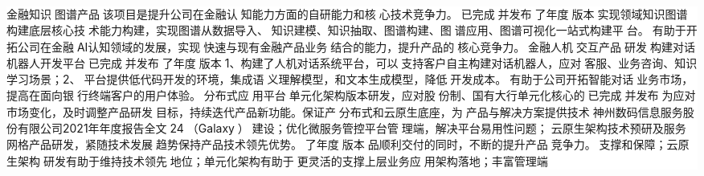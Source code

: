 金融知识
图谱产品
该项目是提升公司在金融认
知能力方面的自研能力和核
心技术竞争力。
已完成
并发布
了年度
版本
实现领域知识图谱构建底层核心技
术能力构建，实现图谱从数据导入、
知识建模、知识抽取、图谱构建、图
谱应用、图谱可视化一站式构建平
台。
有助于开拓公司在金融
AI认知领域的发展，实现
快速与现有金融产品业务
结合的能力，提升产品的
核心竞争力。
金融人机
交互产品
研发
构建对话机器人开发平台
已完成
并发布
了年度
版本
1、构建了人机对话系统平台，可以
支持客户自主构建对话机器人，应对
客服、业务咨询、知识学习场景；2、
平台提供低代码开发的环境，集成语
义理解模型，和文本生成模型，降低
开发成本。
有助于公司开拓智能对话
业务市场，提高在面向银
行终端客户的用户体验。
分布式应
用平台
单元化架构版本研发，应对股
份制、国有大行单元化核心的
已完成
并发布
为应对市场变化，及时调整产品研发
目标，持续迭代产品新功能。保证产
分布式和云原生底座，为
产品与解决方案提供技术
神州数码信息服务股份有限公司2021年年度报告全文
24
（Galaxy
）
建设；优化微服务管控平台管
理端，解决平台易用性问题；
云原生架构技术预研及服务
网格产品研发，紧随技术发展
趋势保持产品技术领先优势。
了年度
版本
品顺利交付的同时，不断的提升产品
竞争力。
支撑和保障；云原生架构
研发有助于维持技术领先
地位；单元化架构有助于
更灵活的支撑上层业务应
用架构落地；丰富管理端